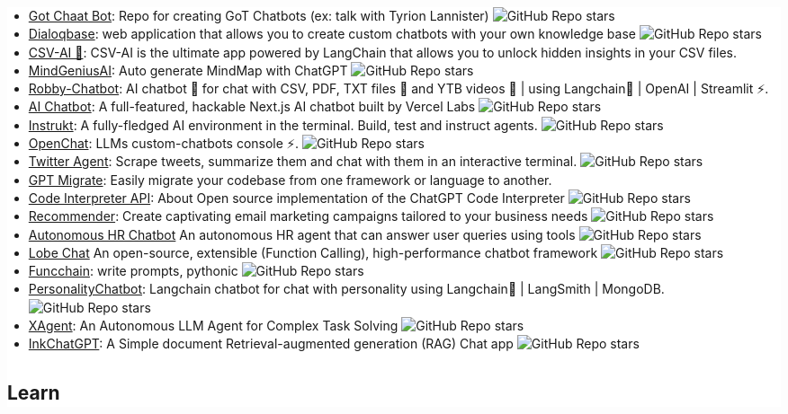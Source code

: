 - [Got Chaat Bot](https://github.com/parker84/GoT-chat-bot): Repo for creating GoT Chatbots (ex: talk with Tyrion Lannister) ![GitHub Repo stars](https://img.shields.io/github/stars/parker84/GoT-chat-bot?style=social)
- [Dialoqbase](https://github.com/n4ze3m/dialoqbase): web application that allows you to create custom chatbots with your own knowledge base ![GitHub Repo stars](https://img.shields.io/github/stars/n4ze3m/dialoqbase?style=social)
- [CSV-AI 🧠](https://python.langchain.com/en/latest/modules/indexes/document_loaders/examples/snowflake.html): CSV-AI is the ultimate app powered by LangChain that allows you to unlock hidden insights in your CSV files.
- [MindGeniusAI](https://github.com/xianjianlf2/MindGeniusAI): Auto generate MindMap with ChatGPT ![GitHub Repo stars](https://img.shields.io/github/stars/xianjianlf2/MindGeniusAI?style=social)
- [Robby-Chatbot](https://github.com/yvann-hub/Robby-chatbot): AI chatbot 🤖 for chat with CSV, PDF, TXT files 📄 and YTB videos 🎥 | using Langchain🦜 | OpenAI | Streamlit ⚡.
- [AI Chatbot](https://github.com/vercel-labs/ai-chatbot): A full-featured, hackable Next.js AI chatbot built by Vercel Labs ![GitHub Repo stars](https://img.shields.io/github/stars/vercel-labs/ai-chatbot?style=social)
- [Instrukt](https://github.com/blob42/Instrukt): A fully-fledged AI environment in the terminal. Build, test and instruct agents. ![GitHub Repo stars](https://img.shields.io/github/stars/blob42/Instrukt?style=social)
- [OpenChat](https://github.com/openchatai/OpenChat/): LLMs custom-chatbots console ⚡. ![GitHub Repo stars](https://img.shields.io/github/stars/openchatai/OpenChat?style=social)
- [Twitter Agent](https://github.com/ahmedbesbes/twitter-agent/): Scrape tweets, summarize them and chat with them in an interactive terminal. ![GitHub Repo stars](https://img.shields.io/github/stars/ahmedbesbes/twitter-agent?style=social)
- [GPT Migrate](https://github.com/0xpayne/gpt-migrate): Easily migrate your codebase from one framework or language to another.
- [Code Interpreter API](https://github.com/shroominic/codeinterpreter-api): About Open source implementation of the ChatGPT Code Interpreter ![GitHub Repo stars](https://img.shields.io/github/stars/shroominic/codeinterpreter-api?style=social)
- [Recommender](https://github.com/vishwasg217/recommender): Create captivating email marketing campaigns tailored to your business needs ![GitHub Repo stars](https://img.shields.io/github/stars/vishwasg217/recommender?style=social)
- [Autonomous HR Chatbot](https://github.com/stepanogil/autonomous-hr-chatbot) An autonomous HR agent that can answer user queries using tools ![GitHub Repo stars](https://img.shields.io/github/stars/stepanogil/autonomous-hr-chatbot?style=social)
- [Lobe Chat](https://github.com/lobehub/lobe-chat) An open-source, extensible (Function Calling), high-performance chatbot framework ![GitHub Repo stars](https://img.shields.io/github/stars/lobehub/lobe-chat?style=social)
- [Funcchain](https://github.com/shroominic/funcchain): write prompts, pythonic ![GitHub Repo stars](https://img.shields.io/github/stars/shroominic/funcchain?style=social)
- [PersonalityChatbot](https://github.com/btrcm00/chatbot-with-langchain): Langchain chatbot for chat with personality using Langchain🦜 | LangSmith | MongoDB. ![GitHub Repo stars](https://img.shields.io/github/stars/btrcm00/chatbot-with-langchain?style=social)
- [XAgent](https://github.com/OpenBMB/XAgent): An Autonomous LLM Agent for Complex Task Solving ![GitHub Repo stars](https://img.shields.io/github/stars/OpenBMB/XAgent?style=social)
- [InkChatGPT](https://github.com/vinhnx/InkChatGPT): A Simple document Retrieval-augmented generation (RAG) Chat app ![GitHub Repo stars](https://img.shields.io/github/stars/vinhnx/InkChatGPT?style=social)

## Learn

